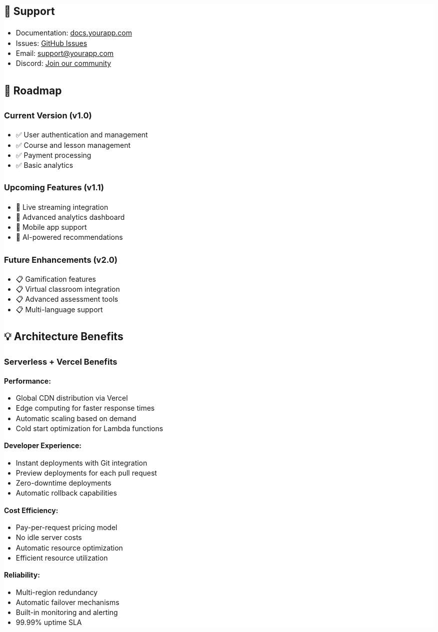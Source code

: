 ## 🤝 Support

- Documentation: [docs.yourapp.com](https://docs.yourapp.com)
- Issues: [GitHub Issues](https://github.com/yourusername/lms/issues)
- Email: support@yourapp.com
- Discord: [Join our community](https://discord.gg/yourinvite)

## 🎯 Roadmap

### Current Version (v1.0)
- ✅ User authentication and management
- ✅ Course and lesson management
- ✅ Payment processing
- ✅ Basic analytics

### Upcoming Features (v1.1)
- 🔄 Live streaming integration
- 🔄 Advanced analytics dashboard
- 🔄 Mobile app support
- 🔄 AI-powered recommendations

### Future Enhancements (v2.0)
- 📋 Gamification features
- 📋 Virtual classroom integration
- 📋 Advanced assessment tools
- 📋 Multi-language support

## 💡 Architecture Benefits

### Serverless + Vercel Benefits

**Performance:**
- Global CDN distribution via Vercel
- Edge computing for faster response times
- Automatic scaling based on demand
- Cold start optimization for Lambda functions

**Developer Experience:**
- Instant deployments with Git integration
- Preview deployments for each pull request
- Zero-downtime deployments
- Automatic rollback capabilities

**Cost Efficiency:**
- Pay-per-request pricing model
- No idle server costs
- Automatic resource optimization
- Efficient resource utilization

**Reliability:**
- Multi-region redundancy
- Automatic failover mechanisms
- Built-in monitoring and alerting
- 99.99% uptime SLA
